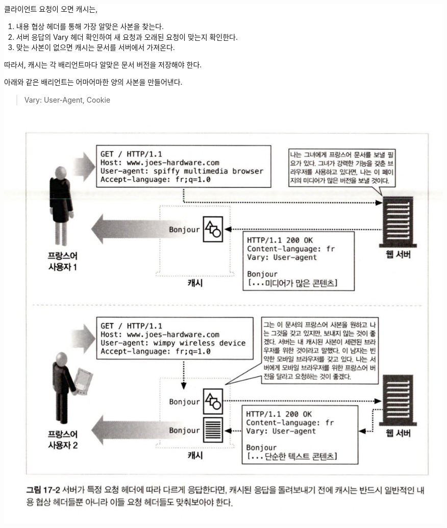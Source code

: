 클라이언트 요청이 오면 캐시는,

1. 내용 협상 헤더를 통해 가장 알맞은 사본을 찾는다.
2. 서버 응답의 Vary 헤더 확인하여 새 요청과 오래된 요청이 맞는지 확인한다.
3. 맞는 사본이 없으면 캐시는 문서를 서버에서 가져온다.

따라서, 캐시는 각 배리언트마다 알맞은 문서 버전을 저장해야 한다.

아래와 같은 배리언트는 어마어마한 양의 사본을 만들어낸다.

> Vary: User-Agent, Cookie

![Untitled](./image1.png)
